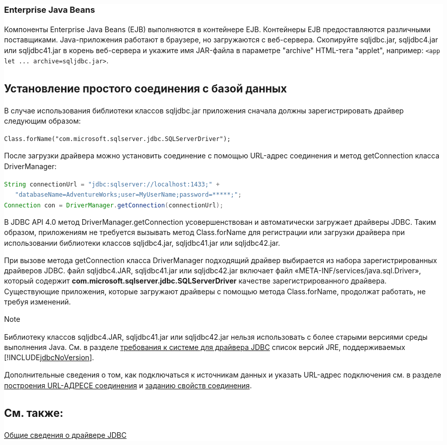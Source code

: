 ### <a name="enterprise-java-beans"></a>Enterprise Java Beans  
 Компоненты Enterprise Java Beans (EJB) выполняются в контейнере EJB. Контейнеры EJB предоставляются различными поставщиками. Java-приложения работают в браузере, но загружаются с веб-сервера. Скопируйте sqljdbc.jar, sqljdbc4.jar или sqljdbc41.jar в корень веб-сервера и укажите имя JAR-файла в параметре "archive" HTML-тега "applet", например: `<applet ... archive=sqljdbc.jar>`.  
  
## <a name="making-a-simple-connection-to-a-database"></a>Установление простого соединения с базой данных  
 В случае использования библиотеки классов sqljdbc.jar приложения сначала должны зарегистрировать драйвер следующим образом:  
  
 `Class.forName("com.microsoft.sqlserver.jdbc.SQLServerDriver");`  
  
 После загрузки драйвера можно установить соединение с помощью URL-адрес соединения и метод getConnection класса DriverManager:  
  
```java
String connectionUrl = "jdbc:sqlserver://localhost:1433;" +  
   "databaseName=AdventureWorks;user=MyUserName;password=*****;";  
Connection con = DriverManager.getConnection(connectionUrl);  
```  
  
 В JDBC API 4.0 метод DriverManager.getConnection усовершенствован и автоматически загружает драйверы JDBC. Таким образом, приложениям не требуется вызывать метод Class.forName для регистрации или загрузки драйвера при использовании библиотеки классов sqljdbc4.jar, sqljdbc41.jar или sqljdbc42.jar.  
  
 При вызове метода getConnection класса DriverManager подходящий драйвер выбирается из набора зарегистрированных драйверов JDBC. файл sqljdbc4.JAR, sqljdbc41.jar или sqljdbc42.jar включает файл «META-INF/services/java.sql.Driver», который содержит **com.microsoft.sqlserver.jdbc.SQLServerDriver** качестве зарегистрированного драйвера. Существующие приложения, которые загружают драйверы с помощью метода Class.forName, продолжат работать, не требуя изменений.  
  
> [!NOTE]  
>  Библиотеку классов sqljdbc4.JAR, sqljdbc41.jar или sqljdbc42.jar нельзя использовать с более старыми версиями среды выполнения Java. См. в разделе [требования к системе для драйвера JDBC](../../connect/jdbc/system-requirements-for-the-jdbc-driver.md) список версий JRE, поддерживаемых [!INCLUDE[jdbcNoVersion](../../includes/jdbcnoversion_md.md)].  
  
 Дополнительные сведения о том, как подключаться к источникам данных и указать URL-адрес подключения см. в разделе [построения URL-АДРЕСЕ соединения](../../connect/jdbc/building-the-connection-url.md) и [заданию свойств соединения](../../connect/jdbc/setting-the-connection-properties.md).  
  
## <a name="see-also"></a>См. также:  
 [Общие сведения о драйвере JDBC](../../connect/jdbc/overview-of-the-jdbc-driver.md)  
  
  
